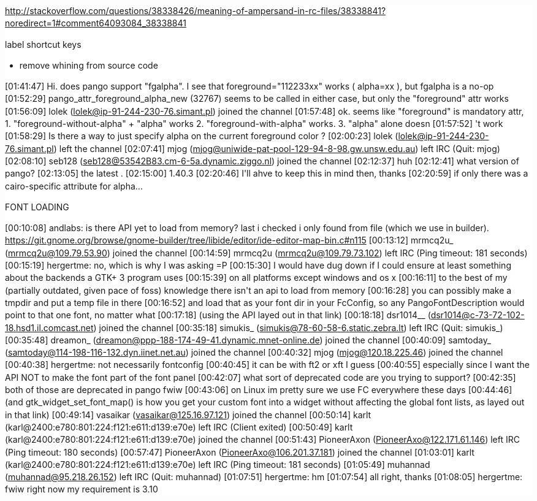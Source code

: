 http://stackoverflow.com/questions/38338426/meaning-of-ampersand-in-rc-files/38338841?noredirect=1#comment64093084_38338841

label shortcut keys

- remove whining from source code

[01:41:47]  <vrishab>	Hi. does pango support "fgalpha". I see that foreground="112233xx" works ( alpha=xx ), but fgalpha is a no-op
[01:52:29]  <vrishab>	pango_attr_foreground_alpha_new (32767) seems to be called in either case, but only the "foreground" attr works
[01:56:09] 	lolek (lolek@ip-91-244-230-76.simant.pl) joined the channel
[01:57:48]  <vrishab>	ok. seems like "foreground" is mandatory attr, 1. "foreground-without-alpha" + "alpha" works 2. "foreground-with-alpha" works. 3. "alpha" alone doesn
[01:57:52]  <vrishab>	't work
[01:58:29]  <vrishab>	Is there a way to just specify alpha on the current foreground color ?
[02:00:23] 	lolek (lolek@ip-91-244-230-76.simant.pl) left the channel
[02:07:41] 	mjog (mjog@uniwide-pat-pool-129-94-8-98.gw.unsw.edu.au) left IRC (Quit: mjog)
[02:08:10] 	seb128 (seb128@53542B83.cm-6-5a.dynamic.ziggo.nl) joined the channel
[02:12:37]  <andlabs>	huh
[02:12:41]  <andlabs>	what version of pango?
[02:13:05]  <vrishab>	the latest .
[02:15:00]  <vrishab>	1.40.3
[02:20:46]  <andlabs>	I'll ahve to keep this in mind then, thanks
[02:20:59]  <andlabs>	if only there was a cairo-specific attribute for alpha...

FONT LOADING

[00:10:08]  <hergertme>	andlabs: is there API yet to load from memory? last i checked i only found from file (which we use in builder). https://git.gnome.org/browse/gnome-builder/tree/libide/editor/ide-editor-map-bin.c#n115
[00:13:12] 	mrmcq2u_ (mrmcq2u@109.79.53.90) joined the channel
[00:14:59] 	mrmcq2u (mrmcq2u@109.79.73.102) left IRC (Ping timeout: 181 seconds)
[00:15:19]  <andlabs>	hergertme: no, which is why I was asking =P
[00:15:30]  <andlabs>	I would have dug down if I could ensure at least something about the backends a GTK+ 3 program uses
[00:15:39]  <andlabs>	on all platforms except windows and os x
[00:16:11]  <hergertme>	to the best of my (partially outdated, given pace of foss) knowledge there isn't an api to load from memory
[00:16:28]  <hergertme>	you can possibly make a tmpdir and put a temp file in there
[00:16:52]  <hergertme>	and load that as your font dir in your FcConfig, so any PangoFontDescription would point to that one font, no matter what
[00:17:18]  <hergertme>	(using the API layed out in that link)
[00:18:18] 	dsr1014__ (dsr1014@c-73-72-102-18.hsd1.il.comcast.net) joined the channel
[00:35:18] 	simukis_ (simukis@78-60-58-6.static.zebra.lt) left IRC (Quit: simukis_)
[00:35:48] 	dreamon_ (dreamon@ppp-188-174-49-41.dynamic.mnet-online.de) joined the channel
[00:40:09] 	samtoday_ (samtoday@114-198-116-132.dyn.iinet.net.au) joined the channel
[00:40:32] 	mjog (mjog@120.18.225.46) joined the channel
[00:40:38]  <andlabs>	hergertme: not necessarily fontconfig
[00:40:45]  <andlabs>	it can be with ft2 or xft I guess
[00:40:55]  <andlabs>	especially since I want the API NOT to make the font part of the font panel
[00:42:07]  <hergertme>	what sort of deprecated code are you trying to support?
[00:42:35]  <hergertme>	both of those are deprecated in pango fwiw
[00:43:06]  <hergertme>	on Linux im pretty sure we use FC everywhere these days
[00:44:46]  <hergertme>	(and gtk_widget_set_font_map() is how you get your custom font into a widget without affecting the global font lists, as layed out in that link)
[00:49:14] 	vasaikar (vasaikar@125.16.97.121) joined the channel
[00:50:14] 	karlt (karl@2400:e780:801:224:f121:e611:d139:e70e) left IRC (Client exited)
[00:50:49] 	karlt (karl@2400:e780:801:224:f121:e611:d139:e70e) joined the channel
[00:51:43] 	PioneerAxon (PioneerAxo@122.171.61.146) left IRC (Ping timeout: 180 seconds)
[00:57:47] 	PioneerAxon (PioneerAxo@106.201.37.181) joined the channel
[01:03:01] 	karlt (karl@2400:e780:801:224:f121:e611:d139:e70e) left IRC (Ping timeout: 181 seconds)
[01:05:49] 	muhannad (muhannad@95.218.26.152) left IRC (Quit: muhannad)
[01:07:51]  <andlabs>	hergertme: hm
[01:07:54]  <andlabs>	all right, thanks
[01:08:05]  <andlabs>	hergertme: fwiw right now my requirement is 3.10